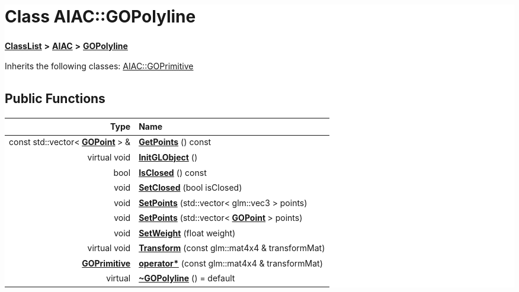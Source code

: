 

# Class AIAC::GOPolyline



[**ClassList**](annotated.md) **>** [**AIAC**](namespaceAIAC.md) **>** [**GOPolyline**](classAIAC_1_1GOPolyline.md)








Inherits the following classes: [AIAC::GOPrimitive](classAIAC_1_1GOPrimitive.md)






















































## Public Functions

| Type | Name |
| ---: | :--- |
|  const std::vector&lt; [**GOPoint**](classAIAC_1_1GOPoint.md) &gt; & | [**GetPoints**](#function-getpoints) () const<br> |
| virtual void | [**InitGLObject**](#function-initglobject) () <br> |
|  bool | [**IsClosed**](#function-isclosed) () const<br> |
|  void | [**SetClosed**](#function-setclosed) (bool isClosed) <br> |
|  void | [**SetPoints**](#function-setpoints-12) (std::vector&lt; glm::vec3 &gt; points) <br> |
|  void | [**SetPoints**](#function-setpoints-22) (std::vector&lt; [**GOPoint**](classAIAC_1_1GOPoint.md) &gt; points) <br> |
|  void | [**SetWeight**](#function-setweight) (float weight) <br> |
| virtual void | [**Transform**](#function-transform) (const glm::mat4x4 & transformMat) <br> |
|  [**GOPrimitive**](classAIAC_1_1GOPrimitive.md) | [**operator\***](#function-operator) (const glm::mat4x4 & transformMat) <br> |
| virtual  | [**~GOPolyline**](#function-gopolyline) () = default<br> |